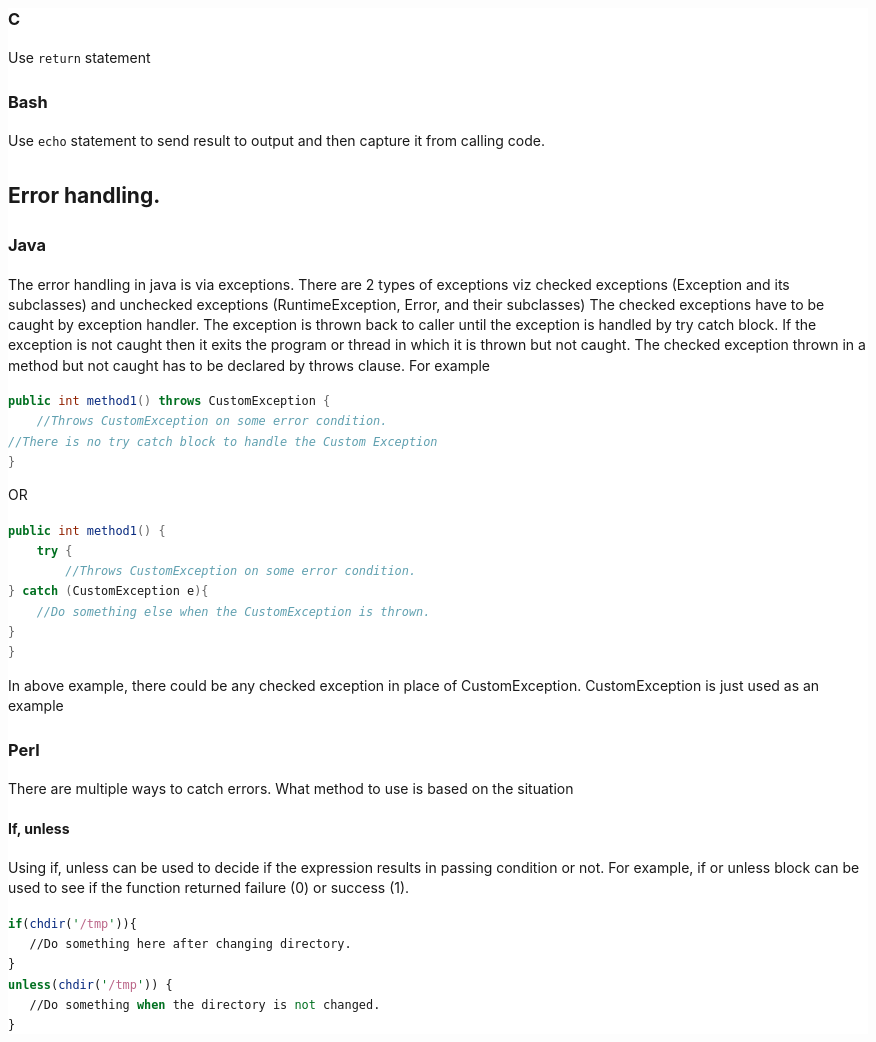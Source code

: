 ### C
Use ```return``` statement

### Bash
Use ```echo``` statement to send result to output and then capture it from calling code.

## Error handling.

### Java

The error handling in java is via exceptions. There are 2 types of exceptions viz checked exceptions (Exception and its subclasses) and unchecked exceptions (RuntimeException, Error, and their subclasses)
The checked exceptions have to be caught by exception handler. The exception is thrown back to caller until the exception is handled by try catch block. If the exception is not caught then it exits the program or thread in which it is thrown but not caught. The checked exception thrown in a method but not caught has to be declared by throws clause.
For example

```java
public int method1() throws CustomException {
	//Throws CustomException on some error condition.
//There is no try catch block to handle the Custom Exception
}
```

OR

```java
public int method1() {
	try {
		//Throws CustomException on some error condition.
} catch (CustomException e){
	//Do something else when the CustomException is thrown.
}
}
```

In above example, there could be any checked exception in place of CustomException. CustomException is just used as an example

### Perl

There are multiple ways to catch errors. What method to use is based on the situation

#### If, unless

Using if, unless can be used to decide if the expression results in passing condition or not. For example, if or unless block can be used to see if the function returned failure (0) or success (1).

```perl
if(chdir('/tmp')){
   //Do something here after changing directory.
}
unless(chdir('/tmp')) {
   //Do something when the directory is not changed.
}
```
